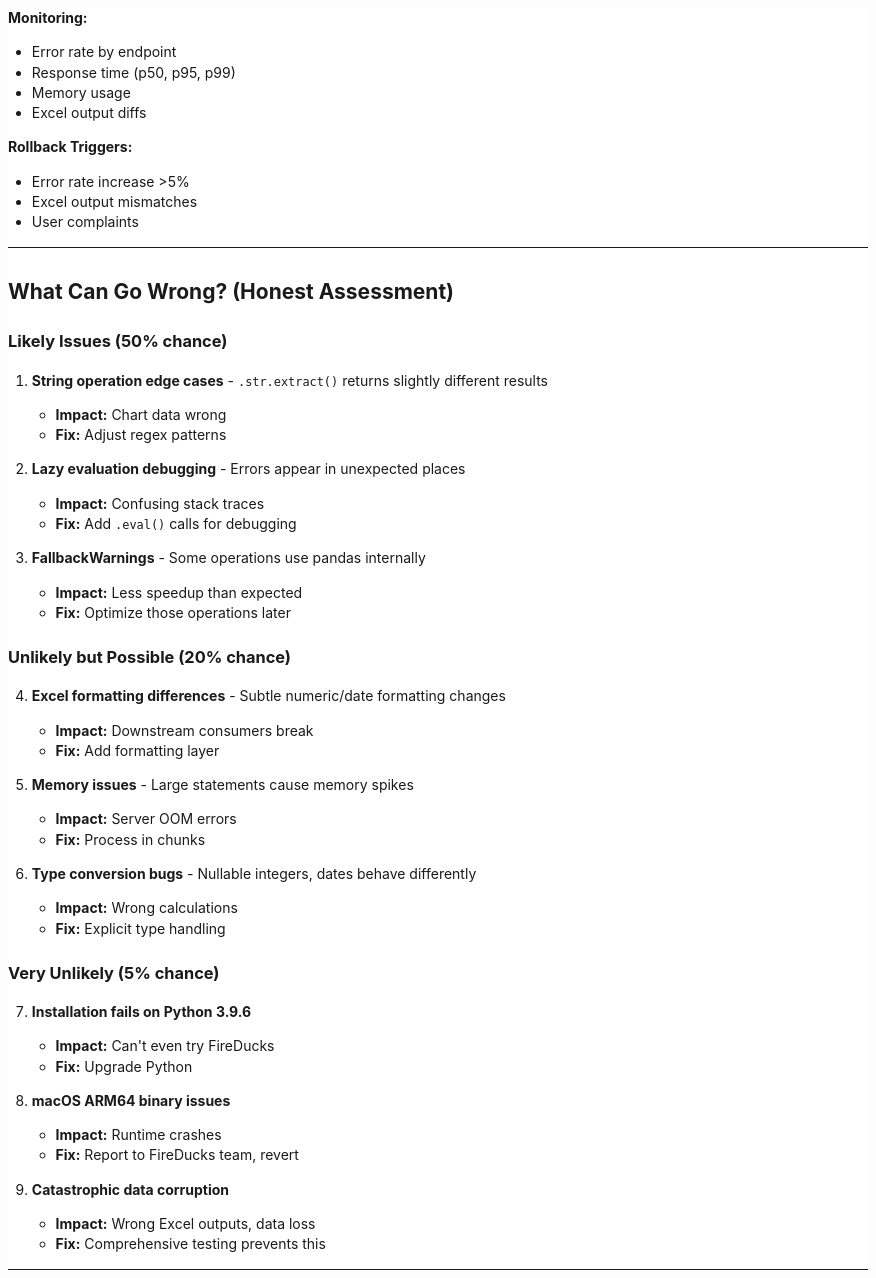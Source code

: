 **Monitoring:**
- Error rate by endpoint
- Response time (p50, p95, p99)
- Memory usage
- Excel output diffs

**Rollback Triggers:**
- Error rate increase >5%
- Excel output mismatches
- User complaints

---

## What Can Go Wrong? (Honest Assessment)

### Likely Issues (50% chance)

1. **String operation edge cases** - `.str.extract()` returns slightly different results
   - **Impact:** Chart data wrong
   - **Fix:** Adjust regex patterns

2. **Lazy evaluation debugging** - Errors appear in unexpected places
   - **Impact:** Confusing stack traces
   - **Fix:** Add `.eval()` calls for debugging

3. **FallbackWarnings** - Some operations use pandas internally
   - **Impact:** Less speedup than expected
   - **Fix:** Optimize those operations later

### Unlikely but Possible (20% chance)

4. **Excel formatting differences** - Subtle numeric/date formatting changes
   - **Impact:** Downstream consumers break
   - **Fix:** Add formatting layer

5. **Memory issues** - Large statements cause memory spikes
   - **Impact:** Server OOM errors
   - **Fix:** Process in chunks

6. **Type conversion bugs** - Nullable integers, dates behave differently
   - **Impact:** Wrong calculations
   - **Fix:** Explicit type handling

### Very Unlikely (5% chance)

7. **Installation fails on Python 3.9.6**
   - **Impact:** Can't even try FireDucks
   - **Fix:** Upgrade Python

8. **macOS ARM64 binary issues**
   - **Impact:** Runtime crashes
   - **Fix:** Report to FireDucks team, revert

9. **Catastrophic data corruption**
   - **Impact:** Wrong Excel outputs, data loss
   - **Fix:** Comprehensive testing prevents this

---